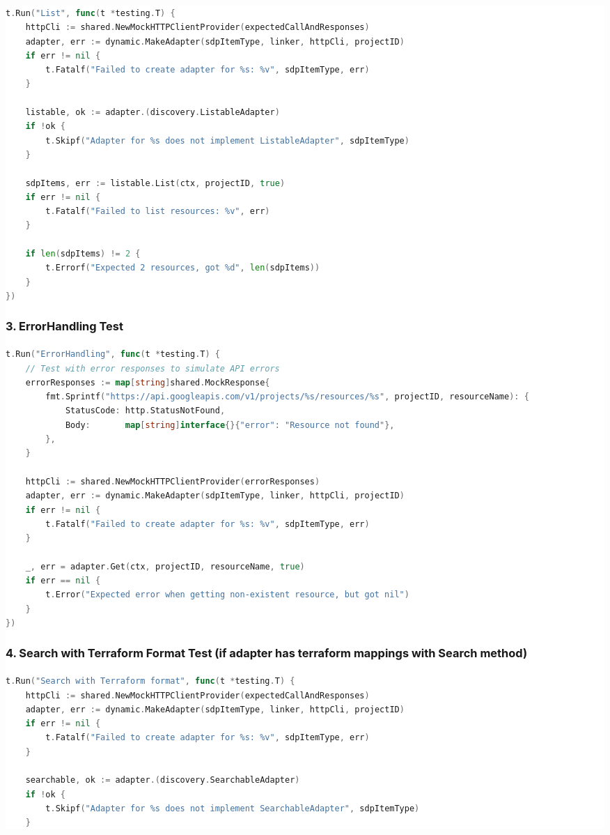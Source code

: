 ```go
t.Run("List", func(t *testing.T) {
    httpCli := shared.NewMockHTTPClientProvider(expectedCallAndResponses)
    adapter, err := dynamic.MakeAdapter(sdpItemType, linker, httpCli, projectID)
    if err != nil {
        t.Fatalf("Failed to create adapter for %s: %v", sdpItemType, err)
    }

    listable, ok := adapter.(discovery.ListableAdapter)
    if !ok {
        t.Skipf("Adapter for %s does not implement ListableAdapter", sdpItemType)
    }

    sdpItems, err := listable.List(ctx, projectID, true)
    if err != nil {
        t.Fatalf("Failed to list resources: %v", err)
    }

    if len(sdpItems) != 2 {
        t.Errorf("Expected 2 resources, got %d", len(sdpItems))
    }
})
```

### 3. ErrorHandling Test
```go
t.Run("ErrorHandling", func(t *testing.T) {
    // Test with error responses to simulate API errors
    errorResponses := map[string]shared.MockResponse{
        fmt.Sprintf("https://api.googleapis.com/v1/projects/%s/resources/%s", projectID, resourceName): {
            StatusCode: http.StatusNotFound,
            Body:       map[string]interface{}{"error": "Resource not found"},
        },
    }

    httpCli := shared.NewMockHTTPClientProvider(errorResponses)
    adapter, err := dynamic.MakeAdapter(sdpItemType, linker, httpCli, projectID)
    if err != nil {
        t.Fatalf("Failed to create adapter for %s: %v", sdpItemType, err)
    }

    _, err = adapter.Get(ctx, projectID, resourceName, true)
    if err == nil {
        t.Error("Expected error when getting non-existent resource, but got nil")
    }
})
```

### 4. Search with Terraform Format Test (if adapter has terraform mappings with Search method)
```go
t.Run("Search with Terraform format", func(t *testing.T) {
    httpCli := shared.NewMockHTTPClientProvider(expectedCallAndResponses)
    adapter, err := dynamic.MakeAdapter(sdpItemType, linker, httpCli, projectID)
    if err != nil {
        t.Fatalf("Failed to create adapter for %s: %v", sdpItemType, err)
    }

    searchable, ok := adapter.(discovery.SearchableAdapter)
    if !ok {
        t.Skipf("Adapter for %s does not implement SearchableAdapter", sdpItemType)
    }

```